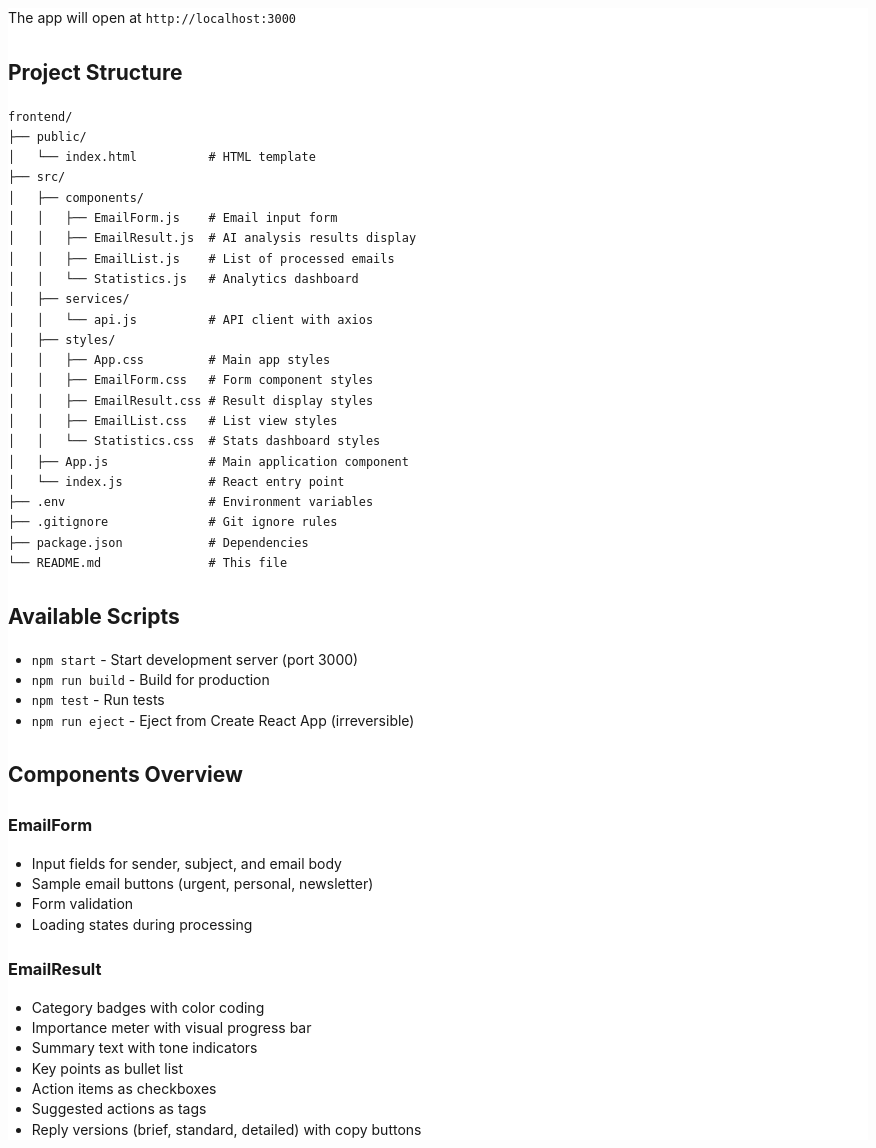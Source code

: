    The app will open at `http://localhost:3000`

## Project Structure

```
frontend/
├── public/
│   └── index.html          # HTML template
├── src/
│   ├── components/
│   │   ├── EmailForm.js    # Email input form
│   │   ├── EmailResult.js  # AI analysis results display
│   │   ├── EmailList.js    # List of processed emails
│   │   └── Statistics.js   # Analytics dashboard
│   ├── services/
│   │   └── api.js          # API client with axios
│   ├── styles/
│   │   ├── App.css         # Main app styles
│   │   ├── EmailForm.css   # Form component styles
│   │   ├── EmailResult.css # Result display styles
│   │   ├── EmailList.css   # List view styles
│   │   └── Statistics.css  # Stats dashboard styles
│   ├── App.js              # Main application component
│   └── index.js            # React entry point
├── .env                    # Environment variables
├── .gitignore              # Git ignore rules
├── package.json            # Dependencies
└── README.md               # This file
```

## Available Scripts

- `npm start` - Start development server (port 3000)
- `npm run build` - Build for production
- `npm test` - Run tests
- `npm run eject` - Eject from Create React App (irreversible)

## Components Overview

### EmailForm
- Input fields for sender, subject, and email body
- Sample email buttons (urgent, personal, newsletter)
- Form validation
- Loading states during processing

### EmailResult
- Category badges with color coding
- Importance meter with visual progress bar
- Summary text with tone indicators
- Key points as bullet list
- Action items as checkboxes
- Suggested actions as tags
- Reply versions (brief, standard, detailed) with copy buttons
